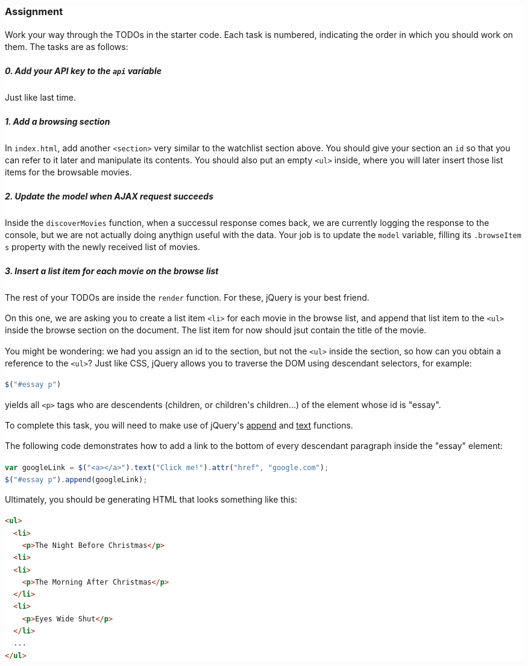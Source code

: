 ### Assignment

Work your way through the TODOs in the starter code. Each task is numbered, indicating the order in which you should work on them. The tasks are as follows:

##### 0. Add your API key to the `api` variable

Just like last time.

##### 1. Add a browsing section

In `index.html`, add another `<section>` very similar to the watchlist section above. You should give your section an `id` so that you can refer to it later and manipulate its contents. You should also put an empty `<ul>` inside, where you will later insert those list items for the browsable movies.

##### 2. Update the model when AJAX request succeeds

Inside the `discoverMovies` function, when a successul response comes back, we are currently logging the response to the console, but we are not actually doing anythign useful with the data. Your job is to update the `model` variable, filling its `.browseItems` property with the newly received list of movies.

##### 3. Insert a list item for each movie on the browse list

The rest of your TODOs are inside the `render` function. For these, jQuery is your best friend. 

On this one, we are asking you to create a list item `<li>` for each movie in the browse list, and append that list item to the `<ul>` inside the browse section on the document. The list item for now should jsut contain the title of the movie.

You might be wondering: we had you assign an id to the section, but not the `<ul>` inside the section, so how can you obtain a reference to the `<ul>`? Just like CSS, jQuery allows you to traverse the DOM using <a>descendant selectors</a>, for example:

```js
$("#essay p")
```

yields all `<p>` tags who are descendents (children, or children's children...) of the element whose id is "essay". 

To complete this task, you will need to make use of jQuery's <a href="http://api.jquery.com/append/" target="_blank">append</a> and <a href="http://api.jquery.com/text/" target="_blank">text</a> functions. 

The following code demonstrates how to add a link to the bottom of every descendant paragraph inside the "essay" element:

```js
var googleLink = $("<a></a>").text("Click me!").attr("href", "google.com");
$("#essay p").append(googleLink);
```

Ultimately, you should be generating HTML that looks something like this:

```html
<ul>
  <li>
    <p>The Night Before Christmas</p>
  <li>
  <li>
    <p>The Morning After Christmas</p>
  </li>
  <li>
    <p>Eyes Wide Shut</p>
  </li>
  ...
</ul>
```